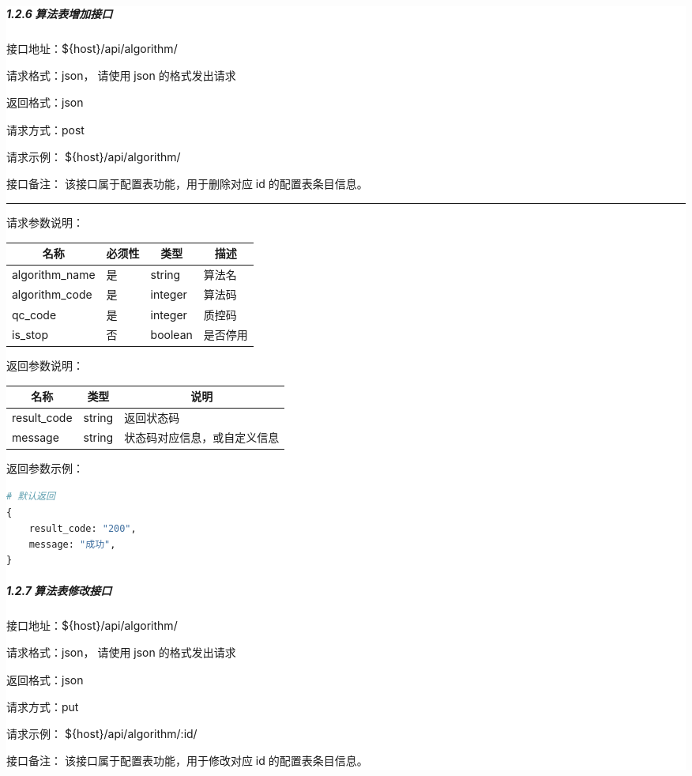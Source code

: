 ##### 1.2.6 算法表增加接口

接口地址：${host}/api/algorithm/

请求格式：json， 请使用 json 的格式发出请求

返回格式：json

请求方式：post

请求示例： ${host}/api/algorithm/

接口备注： 该接口属于配置表功能，用于删除对应 id 的配置表条目信息。

<hr>

请求参数说明：

| 名称           | 必须性 | 类型    | 描述     |
| -------------- | ------ | ------- | -------- |
| algorithm_name | 是     | string  | 算法名   |
| algorithm_code | 是     | integer | 算法码   |
| qc_code        | 是     | integer | 质控码   |
| is_stop        | 否     | boolean | 是否停用 |

返回参数说明：

| 名称        | 类型   | 说明                         |
| ----------- | ------ | ---------------------------- |
| result_code | string | 返回状态码                   |
| message     | string | 状态码对应信息，或自定义信息 |

返回参数示例：

```python
# 默认返回
{
    result_code: "200",
    message: "成功",
}
```



##### 1.2.7 算法表修改接口

接口地址：${host}/api/algorithm/

请求格式：json， 请使用 json 的格式发出请求

返回格式：json

请求方式：put

请求示例： ${host}/api/algorithm/:id/

接口备注： 该接口属于配置表功能，用于修改对应 id 的配置表条目信息。
